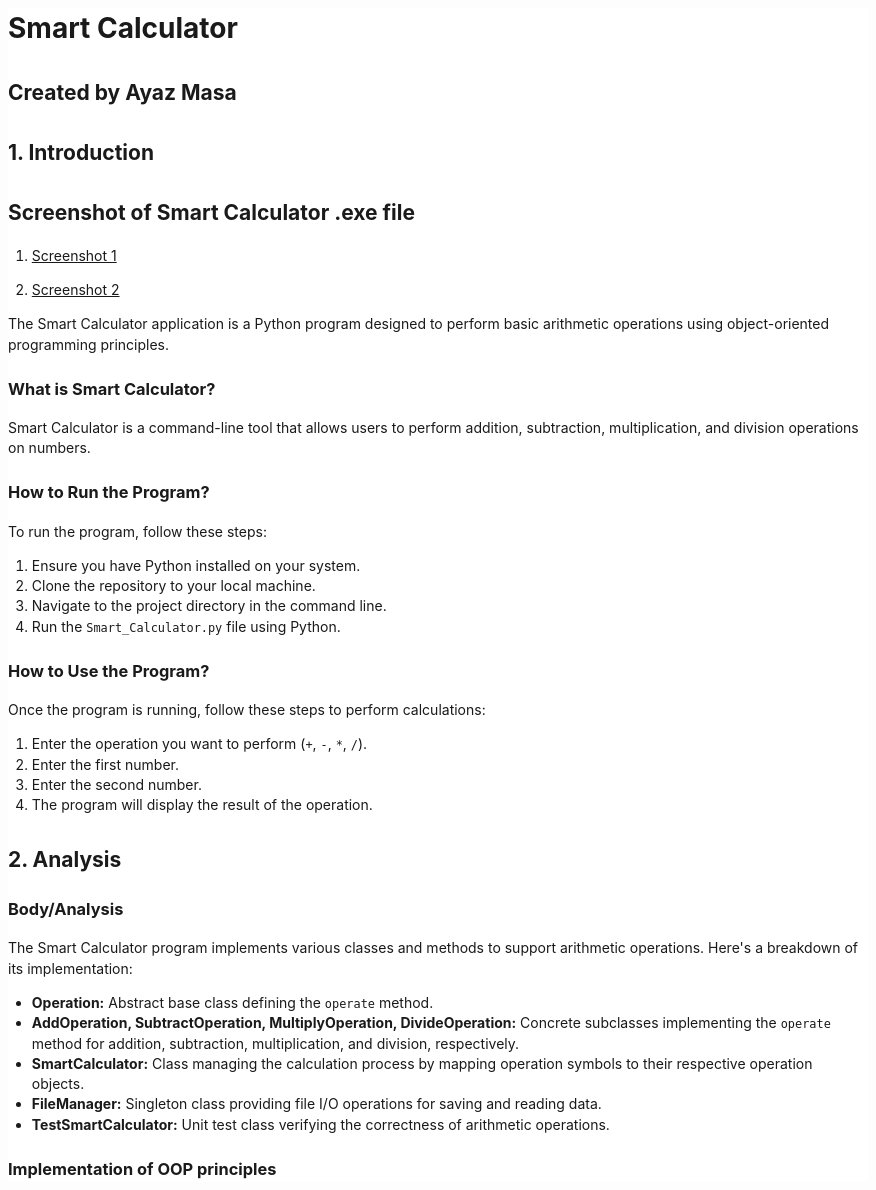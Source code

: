 # Smart Calculator
## Created by Ayaz Masa
 ## 1. Introduction
 ## Screenshot of Smart Calculator .exe file
1. [Screenshot 1]((https://github.com/AyazMasa/Smart-Calculator/assets/168372712/7a4d8236-bc66-42f8-ab33-e9dd31d21b7a)
)

2. [Screenshot 2]((https://github.com/AyazMasa/Smart-Calculator/assets/168372712/63b19fad-06de-41e9-983f-83abe96589d5)
)


The Smart Calculator application is a Python program designed to perform basic arithmetic operations using object-oriented programming principles.

### What is Smart Calculator?

Smart Calculator is a command-line tool that allows users to perform addition, subtraction, multiplication, and division operations on numbers.

### How to Run the Program?

To run the program, follow these steps:
1. Ensure you have Python installed on your system.
2. Clone the repository to your local machine.
3. Navigate to the project directory in the command line.
4. Run the `Smart_Calculator.py` file using Python.

### How to Use the Program?

Once the program is running, follow these steps to perform calculations:
1. Enter the operation you want to perform (`+`, `-`, `*`, `/`).
2. Enter the first number.
3. Enter the second number.
4. The program will display the result of the operation.
## 2. Analysis

### Body/Analysis

The Smart Calculator program implements various classes and methods to support arithmetic operations. Here's a breakdown of its implementation:

- **Operation:** Abstract base class defining the `operate` method.
- **AddOperation, SubtractOperation, MultiplyOperation, DivideOperation:** Concrete subclasses implementing the `operate` method for addition, subtraction, multiplication, and division, respectively.
- **SmartCalculator:** Class managing the calculation process by mapping operation symbols to their respective operation objects.
- **FileManager:** Singleton class providing file I/O operations for saving and reading data.
- **TestSmartCalculator:** Unit test class verifying the correctness of arithmetic operations.
### Implementation of OOP principles
